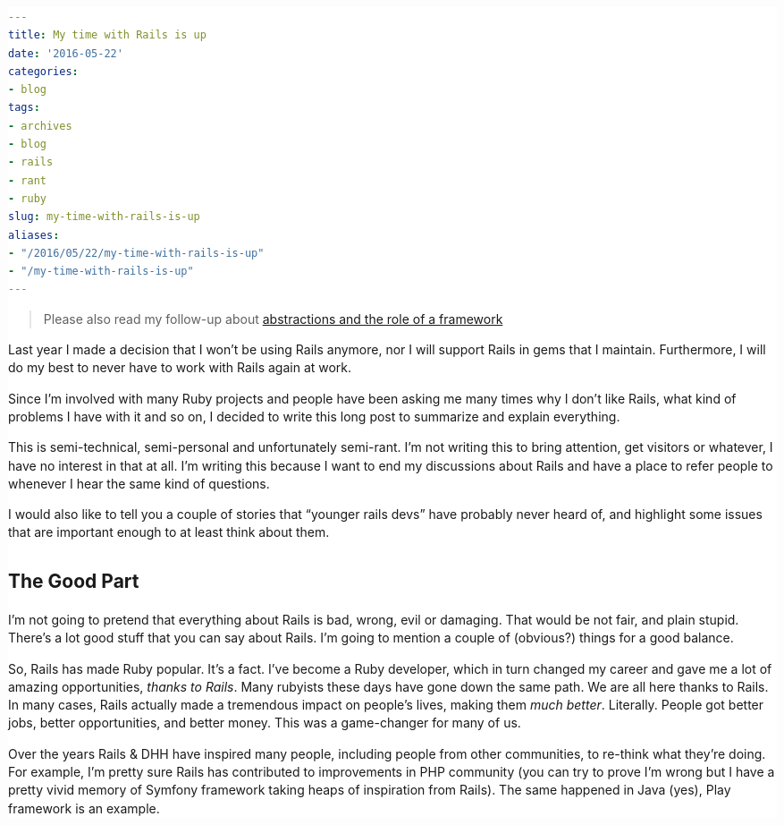 ```yaml
---
title: My time with Rails is up
date: '2016-05-22'
categories:
- blog
tags:
- archives
- blog
- rails
- rant
- ruby
slug: my-time-with-rails-is-up
aliases:
- "/2016/05/22/my-time-with-rails-is-up"
- "/my-time-with-rails-is-up"
---
```


> Please also read my follow-up about [abstractions and the role of a framework](https://solnic.codes/2016/05/30/abstractions-and-the-role-of-a-framework/)

Last year I made a decision that I won’t be using Rails anymore, nor I will support Rails in gems that I maintain. Furthermore, I will do my best to never have to work with Rails again at work.

Since I’m involved with many Ruby projects and people have been asking me many times why I don’t like Rails, what kind of problems I have with it and so on, I decided to write this long post to summarize and explain everything.

This is semi-technical, semi-personal and unfortunately semi-rant. I’m not writing this to bring attention, get visitors or whatever, I have no interest in that at all. I’m writing this because I want to end my discussions about Rails and have a place to refer people to whenever I hear the same kind of questions.

I would also like to tell you a couple of stories that “younger rails devs” have probably never heard of, and highlight some issues that are important enough to at least think about them.

## The Good Part

I’m not going to pretend that everything about Rails is bad, wrong, evil or damaging. That would be not fair, and plain stupid. There’s a lot good stuff that you can say about Rails. I’m going to mention a couple of (obvious?) things for a good balance.

So, Rails has made Ruby popular. It’s a fact. I’ve become a Ruby developer, which in turn changed my career and gave me a lot of amazing opportunities, _thanks to Rails_. Many rubyists these days have gone down the same path. We are all here thanks to Rails. In many cases, Rails actually made a tremendous impact on people’s lives, making them _much better_. Literally. People got better jobs, better opportunities, and better money. This was a game-changer for many of us.

Over the years Rails & DHH have inspired many people, including people from other communities, to re-think what they’re doing. For example, I’m pretty sure Rails has contributed to improvements in PHP community (you can try to prove I’m wrong but I have a pretty vivid memory of Symfony framework taking heaps of inspiration from Rails). The same happened in Java (yes), Play framework is an example.
